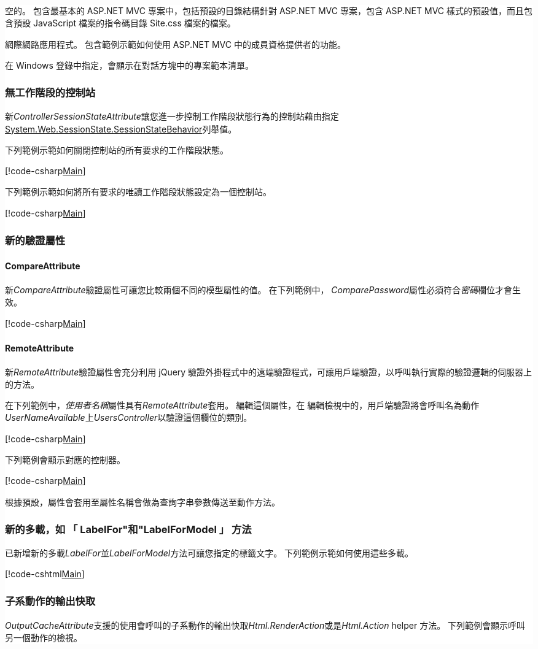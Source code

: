 空的。 包含最基本的 ASP.NET MVC 專案中，包括預設的目錄結構針對 ASP.NET MVC 專案，包含 ASP.NET MVC 樣式的預設值，而且包含預設 JavaScript 檔案的指令碼目錄 Site.css 檔案的檔案。

網際網路應用程式。 包含範例示範如何使用 ASP.NET MVC 中的成員資格提供者的功能。

在 Windows 登錄中指定，會顯示在對話方塊中的專案範本清單。

<a id="_Toc276711788"></a>
### <a name="sessionless-controllers"></a>無工作階段的控制站

新*ControllerSessionStateAttribute*讓您進一步控制工作階段狀態行為的控制站藉由指定[System.Web.SessionState.SessionStateBehavior](https://msdn.microsoft.com/library/system.web.sessionstate.sessionstatebehavior.aspx)列舉值。

下列範例示範如何關閉控制站的所有要求的工作階段狀態。

[!code-csharp[Main](mvc3-release-notes/samples/sample13.cs)]

下列範例示範如何將所有要求的唯讀工作階段狀態設定為一個控制站。

[!code-csharp[Main](mvc3-release-notes/samples/sample14.cs)]

<a id="_Toc276711789"></a>
### <a name="new-validation-attributes"></a>新的驗證屬性

#### <a name="compareattribute"></a>CompareAttribute

新*CompareAttribute*驗證屬性可讓您比較兩個不同的模型屬性的值。 在下列範例中， *ComparePassword*屬性必須符合*密碼*欄位才會生效。

[!code-csharp[Main](mvc3-release-notes/samples/sample15.cs)]

#### <a name="remoteattribute"></a>RemoteAttribute

新*RemoteAttribute*驗證屬性會充分利用 jQuery 驗證外掛程式中的遠端驗證程式，可讓用戶端驗證，以呼叫執行實際的驗證邏輯的伺服器上的方法。

在下列範例中，*使用者名稱*屬性具有*RemoteAttribute*套用。 編輯這個屬性，在 編輯檢視中的，用戶端驗證將會呼叫名為動作*UserNameAvailable*上*UsersController*以驗證這個欄位的類別。

[!code-csharp[Main](mvc3-release-notes/samples/sample16.cs)]

下列範例會顯示對應的控制器。

[!code-csharp[Main](mvc3-release-notes/samples/sample17.cs)]

根據預設，屬性會套用至屬性名稱會做為查詢字串參數傳送至動作方法。

<a id="_Toc276711790"></a>
### <a name="new-overloads-for-labelfor-and-labelformodel-methods"></a>新的多載，如 「 LabelFor"和"LabelForModel 」 方法

已新增新的多載*LabelFor*並*LabelForModel*方法可讓您指定的標籤文字。 下列範例示範如何使用這些多載。

[!code-cshtml[Main](mvc3-release-notes/samples/sample18.cshtml)]

<a id="_Toc276711791"></a>
### <a name="child-action-output-caching"></a>子系動作的輸出快取

*OutputCacheAttribute*支援的使用會呼叫的子系動作的輸出快取*Html.RenderAction*或是*Html.Action* helper 方法。 下列範例會顯示呼叫另一個動作的檢視。

